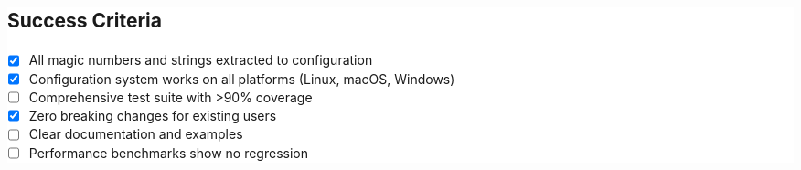 ## Success Criteria
- [x] All magic numbers and strings extracted to configuration
- [x] Configuration system works on all platforms (Linux, macOS, Windows)
- [ ] Comprehensive test suite with >90% coverage
- [x] Zero breaking changes for existing users
- [ ] Clear documentation and examples
- [ ] Performance benchmarks show no regression
